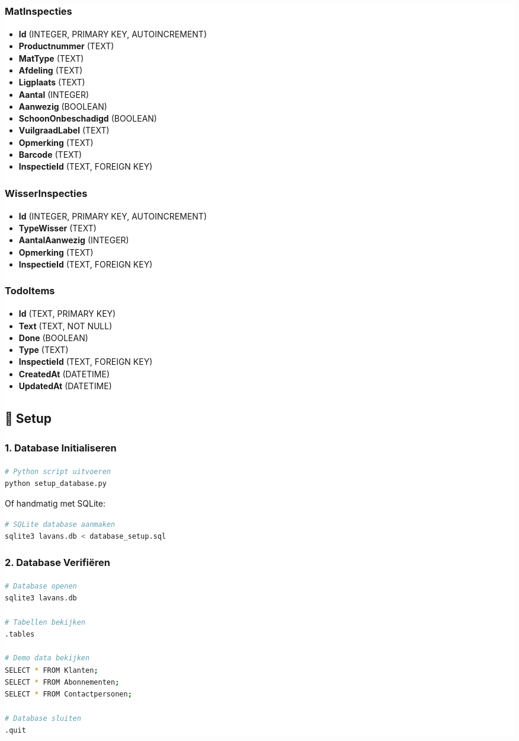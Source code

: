 ### MatInspecties
- **Id** (INTEGER, PRIMARY KEY, AUTOINCREMENT)
- **Productnummer** (TEXT)
- **MatType** (TEXT)
- **Afdeling** (TEXT)
- **Ligplaats** (TEXT)
- **Aantal** (INTEGER)
- **Aanwezig** (BOOLEAN)
- **SchoonOnbeschadigd** (BOOLEAN)
- **VuilgraadLabel** (TEXT)
- **Opmerking** (TEXT)
- **Barcode** (TEXT)
- **InspectieId** (TEXT, FOREIGN KEY)

### WisserInspecties
- **Id** (INTEGER, PRIMARY KEY, AUTOINCREMENT)
- **TypeWisser** (TEXT)
- **AantalAanwezig** (INTEGER)
- **Opmerking** (TEXT)
- **InspectieId** (TEXT, FOREIGN KEY)

### TodoItems
- **Id** (TEXT, PRIMARY KEY)
- **Text** (TEXT, NOT NULL)
- **Done** (BOOLEAN)
- **Type** (TEXT)
- **InspectieId** (TEXT, FOREIGN KEY)
- **CreatedAt** (DATETIME)
- **UpdatedAt** (DATETIME)

## 🚀 Setup

### 1. Database Initialiseren

```bash
# Python script uitvoeren
python setup_database.py
```

Of handmatig met SQLite:

```bash
# SQLite database aanmaken
sqlite3 lavans.db < database_setup.sql
```

### 2. Database Verifiëren

```bash
# Database openen
sqlite3 lavans.db

# Tabellen bekijken
.tables

# Demo data bekijken
SELECT * FROM Klanten;
SELECT * FROM Abonnementen;
SELECT * FROM Contactpersonen;

# Database sluiten
.quit
```
